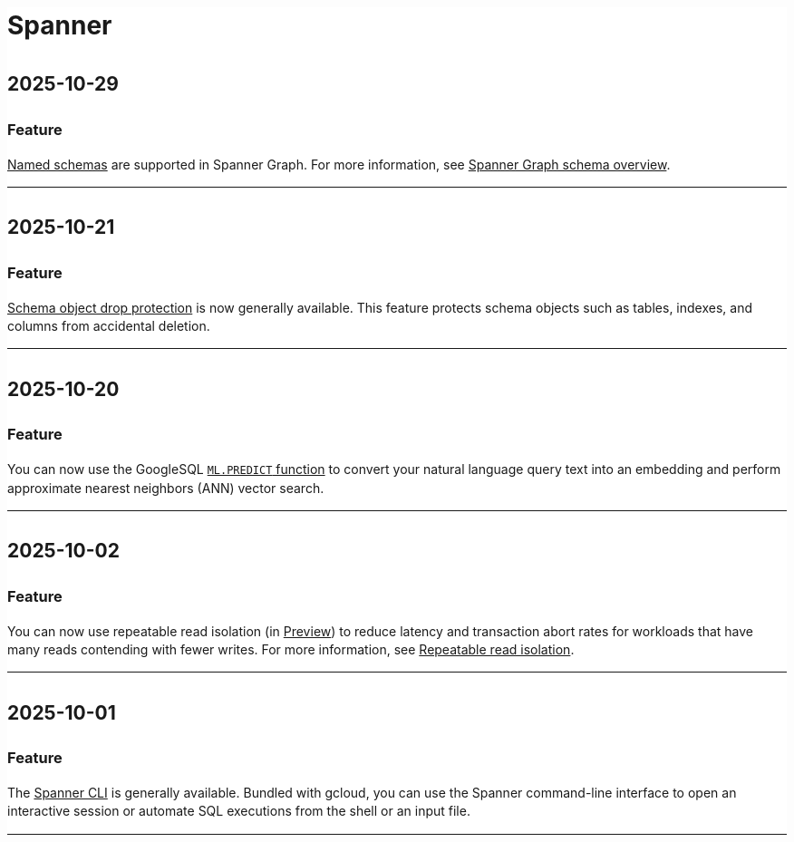 # Spanner

## 2025-10-29

### Feature

[Named schemas](https://docs.cloud.google.com/spanner/docs/named-schemas) are supported in Spanner Graph. For more information, see [Spanner Graph schema overview](https://docs.cloud.google.com/spanner/docs/graph/schema-overview).

---
## 2025-10-21

### Feature

[Schema object drop protection](https://cloud.google.com/spanner/docs/schema-drop-protection) is now generally available. This feature protects schema objects such as tables, indexes, and columns from accidental deletion.

---
## 2025-10-20

### Feature

You can now use the GoogleSQL [`ML.PREDICT` function](https://cloud.google.com/spanner/docs/reference/standard-sql/ml-functions#mlpredict) to convert your natural language query text into an embedding and perform approximate nearest neighbors (ANN) vector search.

---
## 2025-10-02

### Feature

You can now use repeatable read isolation (in [Preview](https://cloud.google.com/products#product-launch-stages0)) to reduce latency and transaction abort rates for workloads that have many reads contending with fewer writes. For more information, see [Repeatable read isolation](https://cloud.google.com/spanner/docs/isolation-levels#repeatable-read).

---
## 2025-10-01

### Feature

The [Spanner CLI](https://cloud.google.com/spanner/docs/spanner-cli) is generally available. Bundled with gcloud, you can use the Spanner command-line interface to open an interactive session or automate SQL executions from the shell or an input file.

---